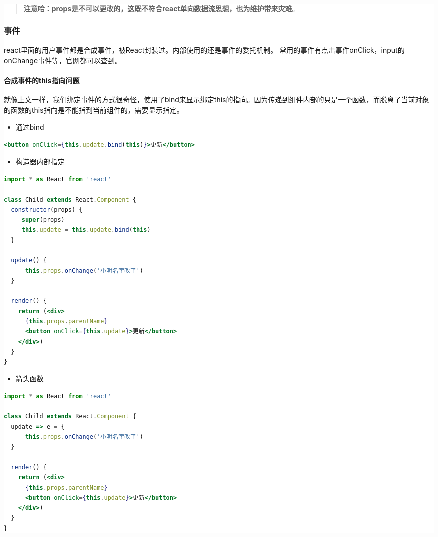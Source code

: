 > **注意哈：props是不可以更改的，这既不符合react单向数据流思想，也为维护带来灾难**。

### 事件

react里面的用户事件都是合成事件，被React封装过。内部使用的还是事件的委托机制。
常用的事件有点击事件onClick，input的onChange事件等，官网都可以查到。

#### 合成事件的this指向问题

就像上文一样，我们绑定事件的方式很奇怪，使用了bind来显示绑定this的指向。因为传递到组件内部的只是一个函数，而脱离了当前对象的函数的this指向是不能指到当前组件的，需要显示指定。

* 通过bind


```jsx
<button onClick={this.update.bind(this)}>更新</button>
```

* 构造器内部指定


```jsx
import * as React from 'react'

class Child extends React.Component {
  constructor(props) {
     super(props)
     this.update = this.update.bind(this)
  }

  update() {
      this.props.onChange('小明名字改了')
  }

  render() {
    return (<div>
      {this.props.parentName}
      <button onClick={this.update}>更新</button>
    </div>)
  }
}
```

* 箭头函数


```jsx
import * as React from 'react'

class Child extends React.Component {
  update => e = {
      this.props.onChange('小明名字改了')
  }

  render() {
    return (<div>
      {this.props.parentName}
      <button onClick={this.update}>更新</button>
    </div>)
  }
}
```
